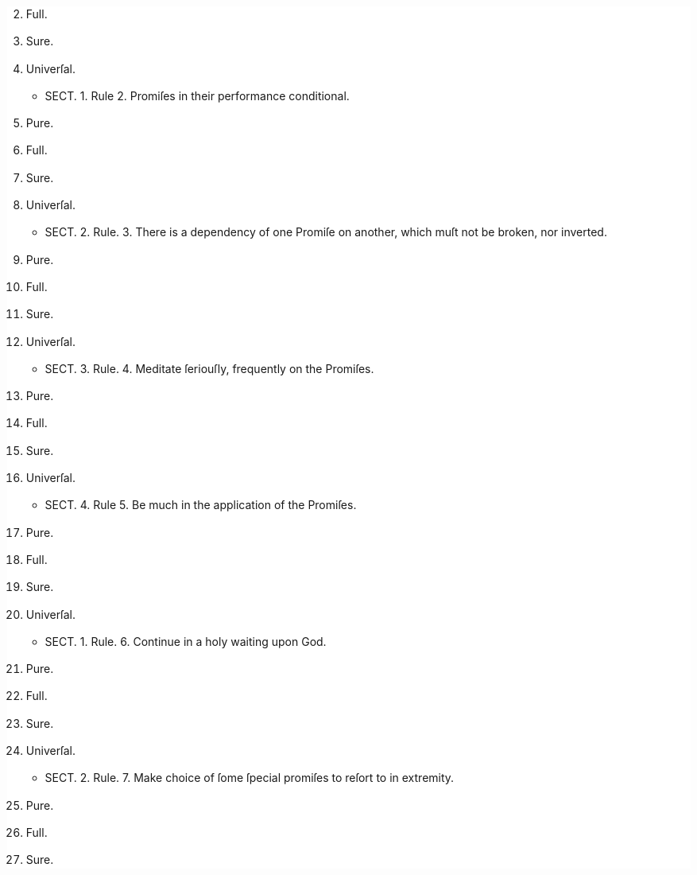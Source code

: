 2. Full.

3. Sure.

4. Univerſal.

      * SECT. 1. Rule 2. Promiſes in their performance conditional.

1. Pure.

2. Full.

3. Sure.

4. Univerſal.

      * SECT. 2. Rule. 3. There is a dependency of one Promiſe on another, which muſt not be broken, nor inverted.

1. Pure.

2. Full.

3. Sure.

4. Univerſal.

      * SECT. 3. Rule. 4. Meditate ſeriouſly, frequently on the Promiſes.

1. Pure.

2. Full.

3. Sure.

4. Univerſal.

      * SECT. 4. Rule 5. Be much in the application of the Promiſes.

1. Pure.

2. Full.

3. Sure.

4. Univerſal.

      * SECT. 1. Rule. 6. Continue in a holy waiting upon God.

1. Pure.

2. Full.

3. Sure.

4. Univerſal.

      * SECT. 2. Rule. 7. Make choice of ſome ſpecial promiſes to reſort to in extremity.

1. Pure.

2. Full.

3. Sure.

